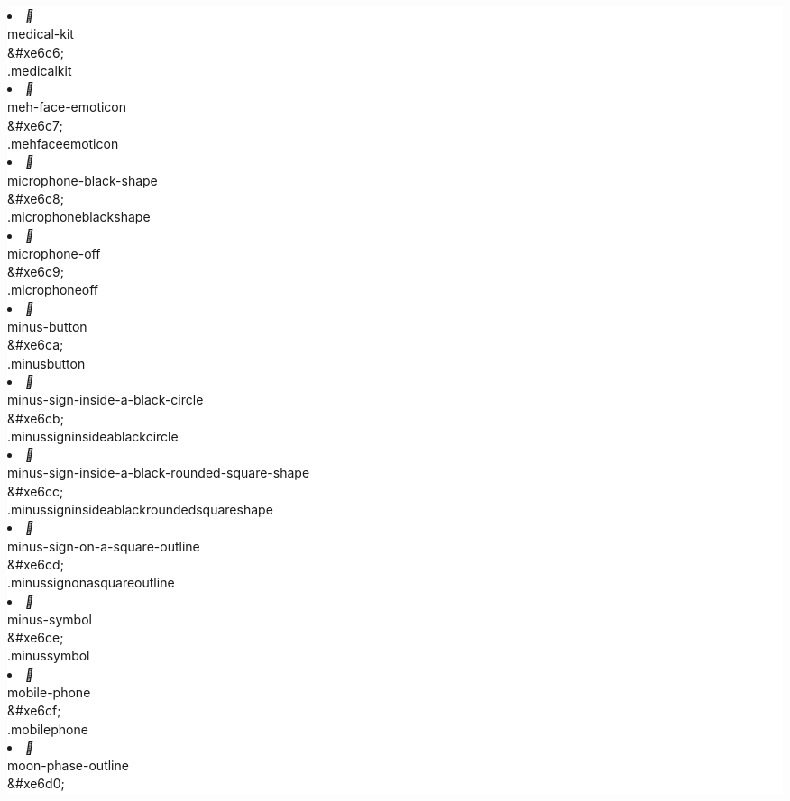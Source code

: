 <li>
<i class="icon uf">&#xe6c6;</i>
<div class="name">medical-kit</div>
<div class="code">&amp;#xe6c6;</div>
<div class="fontclass">.medicalkit</div>
</li>
<li>
<i class="icon uf">&#xe6c7;</i>
<div class="name">meh-face-emoticon</div>
<div class="code">&amp;#xe6c7;</div>
<div class="fontclass">.mehfaceemoticon</div>
</li>
<li>
<i class="icon uf">&#xe6c8;</i>
<div class="name">microphone-black-shape</div>
<div class="code">&amp;#xe6c8;</div>
<div class="fontclass">.microphoneblackshape</div>
</li>
<li>
<i class="icon uf">&#xe6c9;</i>
<div class="name">microphone-off</div>
<div class="code">&amp;#xe6c9;</div>
<div class="fontclass">.microphoneoff</div>
</li>
<li>
<i class="icon uf">&#xe6ca;</i>
<div class="name">minus-button</div>
<div class="code">&amp;#xe6ca;</div>
<div class="fontclass">.minusbutton</div>
</li>
<li>
<i class="icon uf">&#xe6cb;</i>
<div class="name">minus-sign-inside-a-black-circle</div>
<div class="code">&amp;#xe6cb;</div>
<div class="fontclass">.minussigninsideablackcircle</div>
</li>
<li>
<i class="icon uf">&#xe6cc;</i>
<div class="name">minus-sign-inside-a-black-rounded-square-shape</div>
<div class="code">&amp;#xe6cc;</div>
<div class="fontclass">.minussigninsideablackroundedsquareshape</div>
</li>
<li>
<i class="icon uf">&#xe6cd;</i>
<div class="name">minus-sign-on-a-square-outline</div>
<div class="code">&amp;#xe6cd;</div>
<div class="fontclass">.minussignonasquareoutline</div>
</li>
<li>
<i class="icon uf">&#xe6ce;</i>
<div class="name">minus-symbol</div>
<div class="code">&amp;#xe6ce;</div>
<div class="fontclass">.minussymbol</div>
</li>
<li>
<i class="icon uf">&#xe6cf;</i>
<div class="name">mobile-phone</div>
<div class="code">&amp;#xe6cf;</div>
<div class="fontclass">.mobilephone</div>
</li>
<li>
<i class="icon uf">&#xe6d0;</i>
<div class="name">moon-phase-outline</div>
<div class="code">&amp;#xe6d0;</div>
